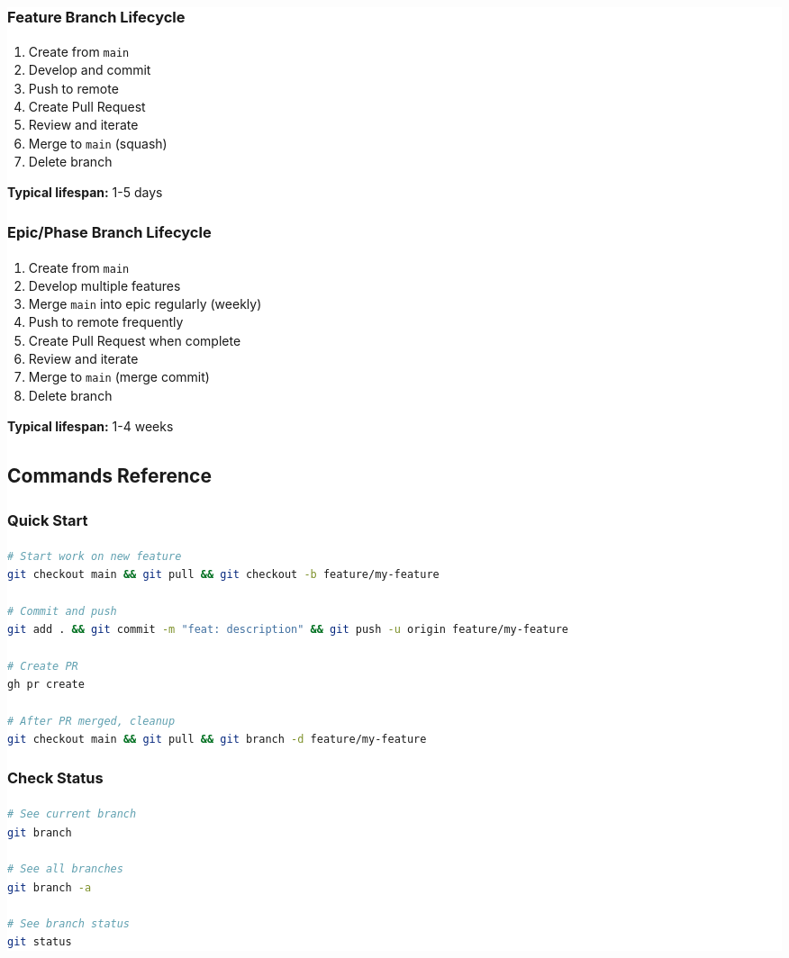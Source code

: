 ### Feature Branch Lifecycle
1. Create from `main`
2. Develop and commit
3. Push to remote
4. Create Pull Request
5. Review and iterate
6. Merge to `main` (squash)
7. Delete branch

**Typical lifespan:** 1-5 days

### Epic/Phase Branch Lifecycle
1. Create from `main`
2. Develop multiple features
3. Merge `main` into epic regularly (weekly)
4. Push to remote frequently
5. Create Pull Request when complete
6. Review and iterate
7. Merge to `main` (merge commit)
8. Delete branch

**Typical lifespan:** 1-4 weeks

## Commands Reference

### Quick Start
```bash
# Start work on new feature
git checkout main && git pull && git checkout -b feature/my-feature

# Commit and push
git add . && git commit -m "feat: description" && git push -u origin feature/my-feature

# Create PR
gh pr create

# After PR merged, cleanup
git checkout main && git pull && git branch -d feature/my-feature
```

### Check Status
```bash
# See current branch
git branch

# See all branches
git branch -a

# See branch status
git status
```
